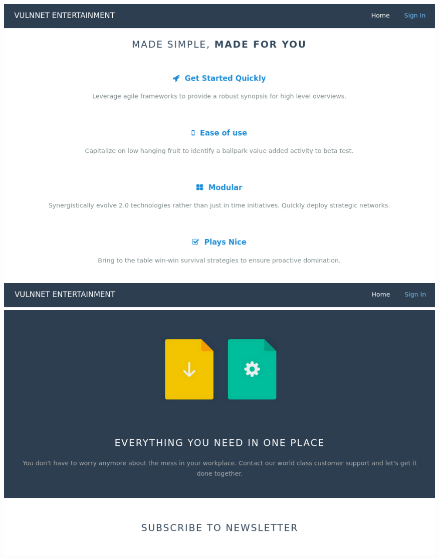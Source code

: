 <img src="/assets/images/thm-writeup-vulnnet/img2.png">
</p>

<p align="center">
<img src="/assets/images/thm-writeup-vulnnet/img3.png">
</p>

